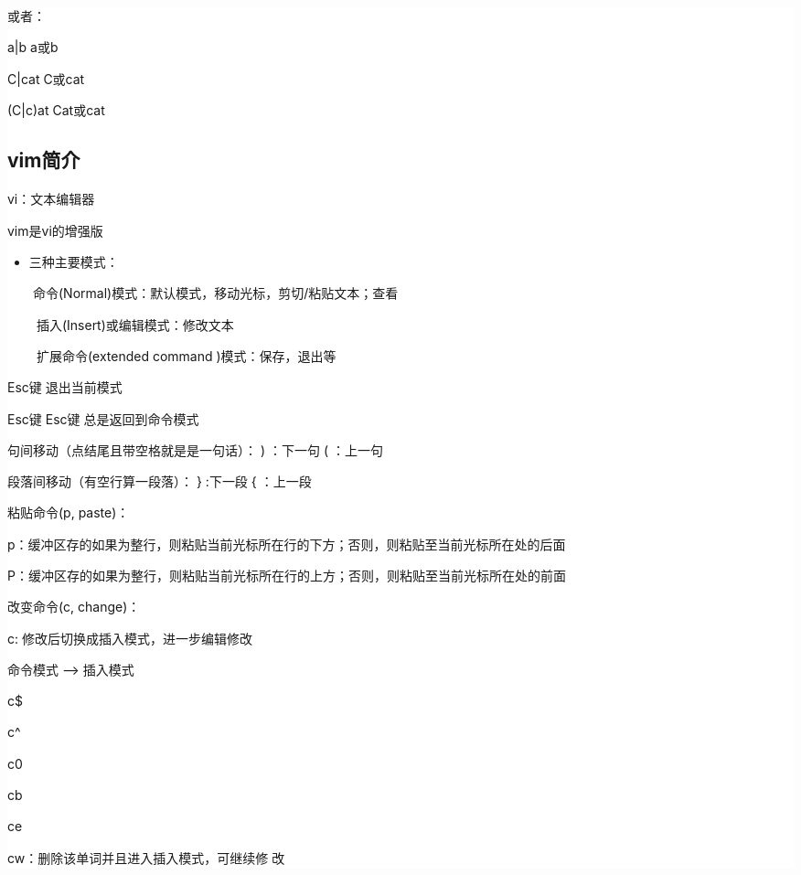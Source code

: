 或者：

a|b a或b

C|cat C或cat

(C|c)at Cat或cat

## vim简介

vi：文本编辑器

vim是vi的增强版

* 三种主要模式：

&ensp;&ensp;&ensp;&ensp;命令(Normal)模式：默认模式，移动光标，剪切/粘贴文本；查看

&ensp;&ensp;&ensp;&ensp; 插入(Insert)或编辑模式：修改文本

&ensp;&ensp;&ensp;&ensp; 扩展命令(extended command )模式：保存，退出等

Esc键 退出当前模式

Esc键 Esc键 总是返回到命令模式

句间移动（点结尾且带空格就是是一句话）：  ) ：下一句 ( ：上一句

段落间移动（有空行算一段落）：        } :下一段 { ：上一段

粘贴命令(p, paste)：

p：缓冲区存的如果为整行，则粘贴当前光标所在行的下方；否则，则粘贴至当前光标所在处的后面

P：缓冲区存的如果为整行，则粘贴当前光标所在行的上方；否则，则粘贴至当前光标所在处的前面

改变命令(c, change)： 

c: 修改后切换成插入模式，进一步编辑修改
  
  命令模式 --> 插入模式

c$

c^

c0

cb

ce

cw：删除该单词并且进入插入模式，可继续修
改
